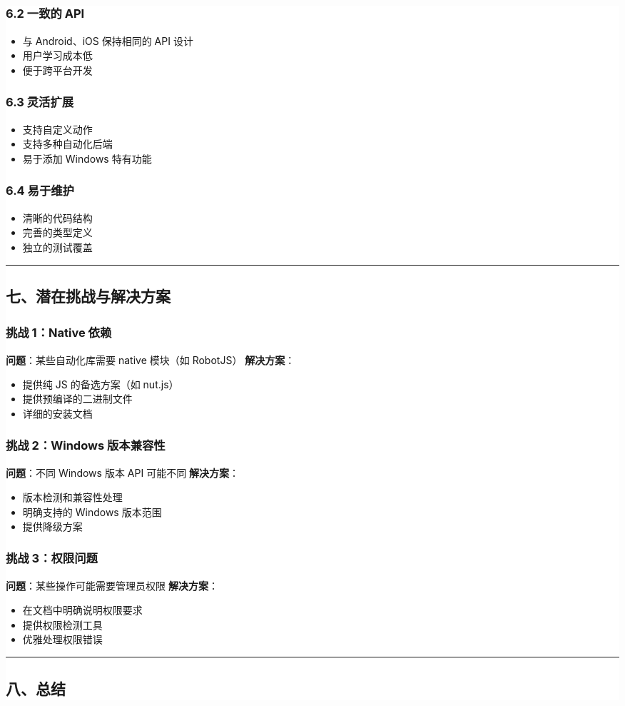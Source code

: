### 6.2 一致的 API

- 与 Android、iOS 保持相同的 API 设计
- 用户学习成本低
- 便于跨平台开发

### 6.3 灵活扩展

- 支持自定义动作
- 支持多种自动化后端
- 易于添加 Windows 特有功能

### 6.4 易于维护

- 清晰的代码结构
- 完善的类型定义
- 独立的测试覆盖

---

## 七、潜在挑战与解决方案

### 挑战 1：Native 依赖

**问题**：某些自动化库需要 native 模块（如 RobotJS）
**解决方案**：

- 提供纯 JS 的备选方案（如 nut.js）
- 提供预编译的二进制文件
- 详细的安装文档

### 挑战 2：Windows 版本兼容性

**问题**：不同 Windows 版本 API 可能不同
**解决方案**：

- 版本检测和兼容性处理
- 明确支持的 Windows 版本范围
- 提供降级方案

### 挑战 3：权限问题

**问题**：某些操作可能需要管理员权限
**解决方案**：

- 在文档中明确说明权限要求
- 提供权限检测工具
- 优雅处理权限错误

---

## 八、总结

